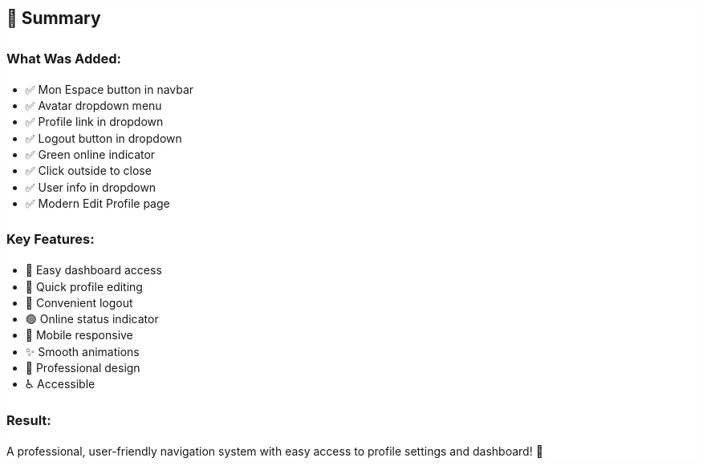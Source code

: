 
## 🎉 **Summary**

### **What Was Added:**
- ✅ Mon Espace button in navbar
- ✅ Avatar dropdown menu
- ✅ Profile link in dropdown
- ✅ Logout button in dropdown
- ✅ Green online indicator
- ✅ Click outside to close
- ✅ User info in dropdown
- ✅ Modern Edit Profile page

### **Key Features:**
- 🎯 Easy dashboard access
- 👤 Quick profile editing
- 🚪 Convenient logout
- 🟢 Online status indicator
- 📱 Mobile responsive
- ✨ Smooth animations
- 🎨 Professional design
- ♿ Accessible

### **Result:**
A professional, user-friendly navigation system with easy access to profile settings and dashboard! 🚀
